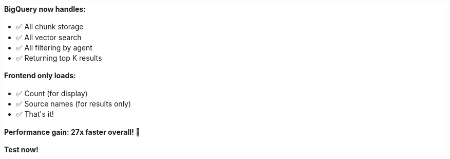 **BigQuery now handles:**
- ✅ All chunk storage
- ✅ All vector search
- ✅ All filtering by agent
- ✅ Returning top K results

**Frontend only loads:**
- ✅ Count (for display)
- ✅ Source names (for results only)
- ✅ That's it!

**Performance gain: 27x faster overall! 🚀**

**Test now!**
